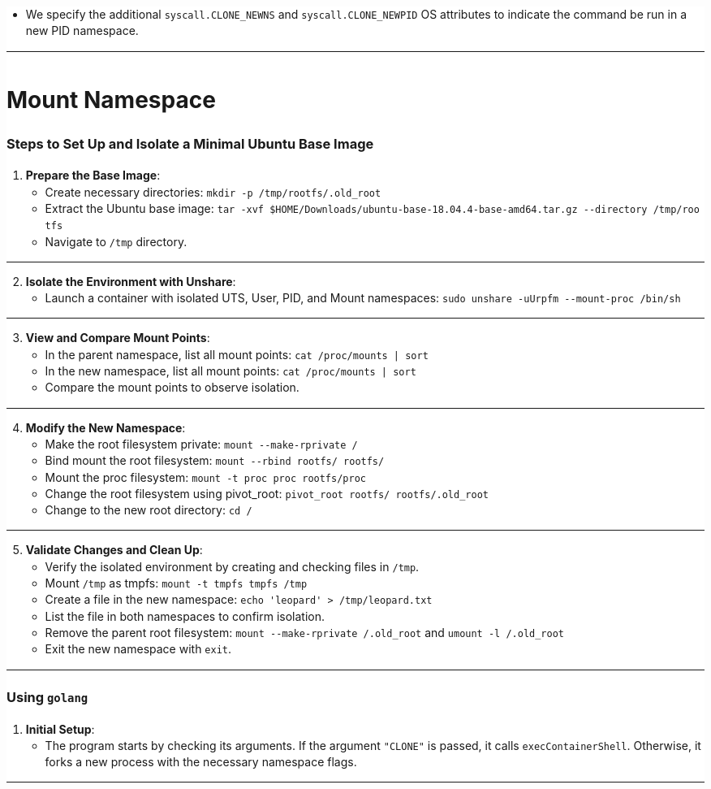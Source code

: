 - We specify the additional `syscall.CLONE_NEWNS` and `syscall.CLONE_NEWPID` OS attributes to indicate the command be run in a new PID namespace.

---

# Mount Namespace

### Steps to Set Up and Isolate a Minimal Ubuntu Base Image

1. **Prepare the Base Image**:
   - Create necessary directories: `mkdir -p /tmp/rootfs/.old_root`
   - Extract the Ubuntu base image: `tar -xvf $HOME/Downloads/ubuntu-base-18.04.4-base-amd64.tar.gz --directory /tmp/rootfs`
   - Navigate to `/tmp` directory.

---

2. **Isolate the Environment with Unshare**:
   - Launch a container with isolated UTS, User, PID, and Mount namespaces: `sudo unshare -uUrpfm --mount-proc /bin/sh`

---

3. **View and Compare Mount Points**:
   - In the parent namespace, list all mount points: `cat /proc/mounts | sort`
   - In the new namespace, list all mount points: `cat /proc/mounts | sort`
   - Compare the mount points to observe isolation.

---

4. **Modify the New Namespace**:
   - Make the root filesystem private: `mount --make-rprivate /`
   - Bind mount the root filesystem: `mount --rbind rootfs/ rootfs/`
   - Mount the proc filesystem: `mount -t proc proc rootfs/proc`
   - Change the root filesystem using pivot_root: `pivot_root rootfs/ rootfs/.old_root`
   - Change to the new root directory: `cd /`

---

5. **Validate Changes and Clean Up**:
   - Verify the isolated environment by creating and checking files in `/tmp`.
   - Mount `/tmp` as tmpfs: `mount -t tmpfs tmpfs /tmp`
   - Create a file in the new namespace: `echo 'leopard' > /tmp/leopard.txt`
   - List the file in both namespaces to confirm isolation.
   - Remove the parent root filesystem: `mount --make-rprivate /.old_root` and `umount -l /.old_root`
   - Exit the new namespace with `exit`.

---

### Using `golang`

1. **Initial Setup**:
   - The program starts by checking its arguments. If the argument `"CLONE"` is passed, it calls `execContainerShell`. Otherwise, it forks a new process with the necessary namespace flags.

---